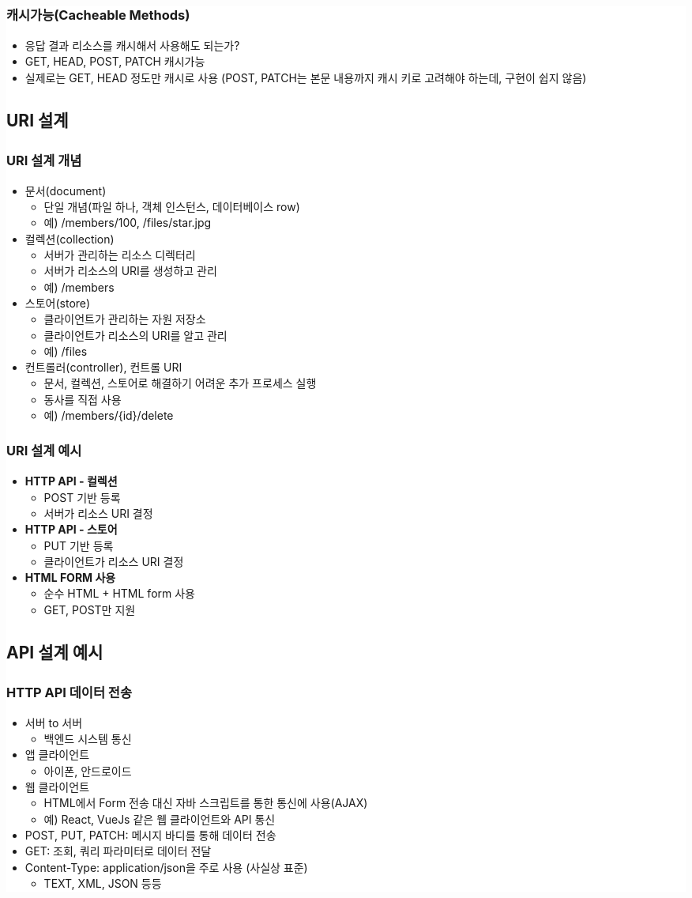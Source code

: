 ### 캐시가능(Cacheable Methods)

- 응답 결과 리소스를 캐시해서 사용해도 되는가?
- GET, HEAD, POST, PATCH 캐시가능
- 실제로는 GET, HEAD 정도만 캐시로 사용 (POST, PATCH는 본문 내용까지 캐시 키로 고려해야 하는데, 구현이 쉽지 않음)

## URI 설계

### URI 설계 개념

- 문서(document)
    - 단일 개념(파일 하나, 객체 인스턴스, 데이터베이스 row)
    - 예) /members/100, /files/star.jpg
- 컬렉션(collection)
    - 서버가 관리하는 리소스 디렉터리
    - 서버가 리소스의 URI를 생성하고 관리
    - 예) /members
- 스토어(store)
    - 클라이언트가 관리하는 자원 저장소
    - 클라이언트가 리소스의 URI를 알고 관리
    - 예) /files
- 컨트롤러(controller), 컨트롤 URI
    - 문서, 컬렉션, 스토어로 해결하기 어려운 추가 프로세스 실행
    - 동사를 직접 사용
    - 예) /members/{id}/delete

### URI 설계 예시

- **HTTP API - 컬렉션**
    - POST 기반 등록
    - 서버가 리소스 URI 결정
- **HTTP API - 스토어**
    - PUT 기반 등록
    - 클라이언트가 리소스 URI 결정
- **HTML FORM 사용**
    - 순수 HTML + HTML form 사용
    - GET, POST만 지원

## API 설계 예시

### HTTP API 데이터 전송

- 서버 to 서버
    - 백엔드 시스템 통신
- 앱 클라이언트
    - 아이폰, 안드로이드
- 웹 클라이언트
    - HTML에서 Form 전송 대신 자바 스크립트를 통한 통신에 사용(AJAX)
    - 예) React, VueJs 같은 웹 클라이언트와 API 통신
- POST, PUT, PATCH: 메시지 바디를 통해 데이터 전송
- GET: 조회, 쿼리 파라미터로 데이터 전달
- Content-Type: application/json을 주로 사용 (사실상 표준)
    - TEXT, XML, JSON 등등

